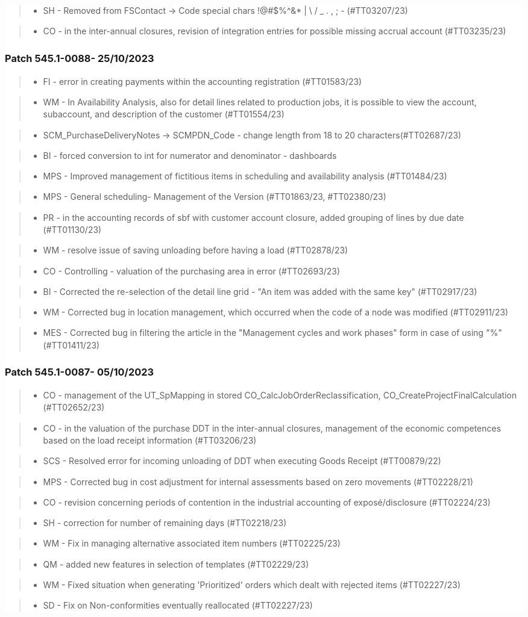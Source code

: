 > - SH - Removed from FSContact -> Code special chars !@#$%^&* | \ / _ . , ; - (#TT03207/23) 

> - CO - in the inter-annual closures, revision of integration entries for possible missing accrual account (#TT03235/23) 

### Patch 545.1-0088- 25/10/2023
 
> - FI - error in creating payments within the accounting registration (#TT01583/23) 

> - WM - In Availability Analysis, also for detail lines related to production jobs, it is possible to view the account, subaccount, and description of the customer (#TT01554/23) 

> - SCM_PurchaseDeliveryNotes -> SCMPDN_Code - change length from 18 to 20 characters(#TT02687/23) 

> - BI - forced conversion to int for numerator and denominator - dashboards  

> - MPS - Improved management of fictitious items in scheduling and availability analysis (#TT01484/23) 

> - MPS - General scheduling- Management of the Version (#TT01863/23, #TT02380/23) 

> - PR - in the accounting records of sbf with customer account closure, added grouping of lines by due date (#TT01130/23) 

> - WM - resolve issue of saving unloading before having a load (#TT02878/23) 

> - CO - Controlling - valuation of the purchasing area in error (#TT02693/23) 

> - BI - Corrected the re-selection of the detail line grid - "An item was added with the same key" (#TT02917/23) 

> - WM - Corrected bug in location management, which occurred when the code of a node was modified (#TT02911/23) 

> - MES - Corrected bug in filtering the article in the "Management cycles and work phases" form in case of using "%" (#TT01411/23) 

### Patch 545.1-0087- 05/10/2023
 
> - CO - management of the UT_SpMapping in stored CO_CalcJobOrderReclassification, CO_CreateProjectFinalCalculation (#TT02652/23) 

> - CO - in the valuation of the purchase DDT in the inter-annual closures, management of the economic competences based on the load receipt information (#TT03206/23) 

> - SCS - Resolved error for incoming unloading of DDT when executing Goods Receipt (#TT00879/22) 

> - MPS - Corrected bug in cost adjustment for internal assessments based on zero movements (#TT02228/21) 

> - CO - revision concerning periods of contention in the industrial accounting of exposé/disclosure (#TT02224/23) 

> - SH - correction for number of remaining days (#TT02218/23) 

> - WM - Fix in managing alternative associated item numbers (#TT02225/23) 

> - QM - added new features in selection of templates (#TT02229/23) 

> - WM - Fixed situation when generating 'Prioritized' orders which dealt with rejected items (#TT02227/23) 

> - SD - Fix on Non-conformities eventually reallocated (#TT02227/23)
